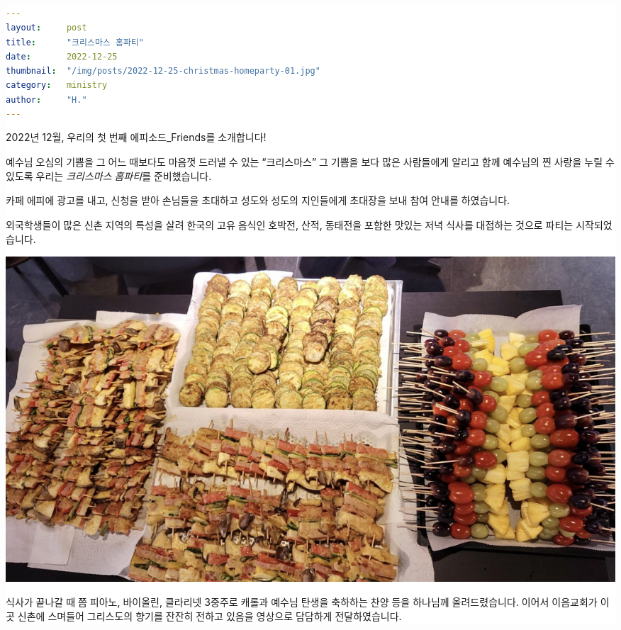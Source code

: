 ```yaml
---
layout:     post
title:      "크리스마스 홈파티"
date:       2022-12-25
thumbnail:	"/img/posts/2022-12-25-christmas-homeparty-01.jpg"
category: 	ministry
author:		"H."
---
```


2022년 12월, 우리의 첫 번째 에피소드_Friends를 소개합니다!

예수님 오심의 기쁨을 그 어느 때보다도 마음껏 드러낼 수 있는 “크리스마스”
그 기쁨을 보다 많은 사람들에게 알리고 함께 예수님의 찐 사랑을 누릴 수 있도록
우리는 *크리스마스 홈파티*를 준비했습니다.

카페 에피에 광고를 내고, 신청을 받아 손님들을 초대하고
성도와 성도의 지인들에게 초대장을 보내 참여 안내를 하였습니다.

외국학생들이 많은 신촌 지역의 특성을 살려
한국의 고유 음식인 호박전, 산적, 동태전을 포함한
맛있는 저녁 식사를 대접하는 것으로 파티는 시작되었습니다.

<img src="/img/posts/2022-12-25-christmas-homeparty-03.jpg" style="width: 100%">

식사가 끝나갈 때 쯤 피아노, 바이올린, 클라리넷 3중주로
캐롤과 예수님 탄생을 축하하는 찬양 등을 하나님께 올려드렸습니다.
이어서 이음교회가 이 곳 신촌에 스며들어 그리스도의 향기를 잔잔히 전하고 있음을
영상으로 담담하게 전달하였습니다.
